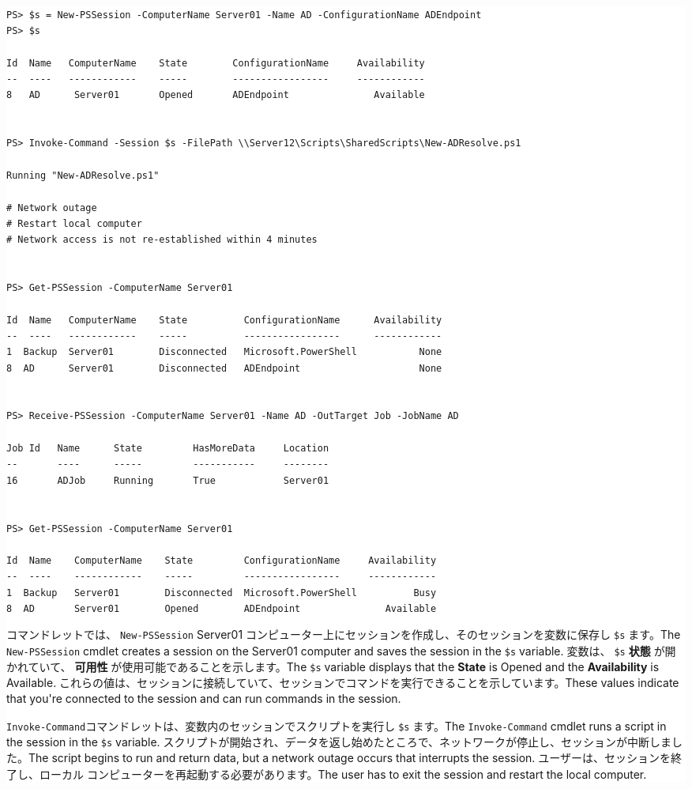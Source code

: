 ```
PS> $s = New-PSSession -ComputerName Server01 -Name AD -ConfigurationName ADEndpoint
PS> $s

Id  Name   ComputerName    State        ConfigurationName     Availability
--  ----   ------------    -----        -----------------     ------------
8   AD      Server01       Opened       ADEndpoint               Available


PS> Invoke-Command -Session $s -FilePath \\Server12\Scripts\SharedScripts\New-ADResolve.ps1

Running "New-ADResolve.ps1"

# Network outage
# Restart local computer
# Network access is not re-established within 4 minutes


PS> Get-PSSession -ComputerName Server01

Id  Name   ComputerName    State          ConfigurationName      Availability
--  ----   ------------    -----          -----------------      ------------
1  Backup  Server01        Disconnected   Microsoft.PowerShell           None
8  AD      Server01        Disconnected   ADEndpoint                     None


PS> Receive-PSSession -ComputerName Server01 -Name AD -OutTarget Job -JobName AD

Job Id   Name      State         HasMoreData     Location
--       ----      -----         -----------     --------
16       ADJob     Running       True            Server01


PS> Get-PSSession -ComputerName Server01

Id  Name    ComputerName    State         ConfigurationName     Availability
--  ----    ------------    -----         -----------------     ------------
1  Backup   Server01        Disconnected  Microsoft.PowerShell          Busy
8  AD       Server01        Opened        ADEndpoint               Available
```

<span data-ttu-id="dbc53-151">コマンドレットでは、 `New-PSSession` Server01 コンピューター上にセッションを作成し、そのセッションを変数に保存し `$s` ます。</span><span class="sxs-lookup"><span data-stu-id="dbc53-151">The `New-PSSession` cmdlet creates a session on the Server01 computer and saves the session in the `$s` variable.</span></span> <span data-ttu-id="dbc53-152">変数は、 `$s` **状態** が開かれていて、 **可用性** が使用可能であることを示します。</span><span class="sxs-lookup"><span data-stu-id="dbc53-152">The `$s` variable displays that the **State** is Opened and the **Availability** is Available.</span></span> <span data-ttu-id="dbc53-153">これらの値は、セッションに接続していて、セッションでコマンドを実行できることを示しています。</span><span class="sxs-lookup"><span data-stu-id="dbc53-153">These values indicate that you're connected to the session and can run commands in the session.</span></span>

<span data-ttu-id="dbc53-154">`Invoke-Command`コマンドレットは、変数内のセッションでスクリプトを実行し `$s` ます。</span><span class="sxs-lookup"><span data-stu-id="dbc53-154">The `Invoke-Command` cmdlet runs a script in the session in the `$s` variable.</span></span> <span data-ttu-id="dbc53-155">スクリプトが開始され、データを返し始めたところで、ネットワークが停止し、セッションが中断しました。</span><span class="sxs-lookup"><span data-stu-id="dbc53-155">The script begins to run and return data, but a network outage occurs that interrupts the session.</span></span> <span data-ttu-id="dbc53-156">ユーザーは、セッションを終了し、ローカル コンピューターを再起動する必要があります。</span><span class="sxs-lookup"><span data-stu-id="dbc53-156">The user has to exit the session and restart the local computer.</span></span>
